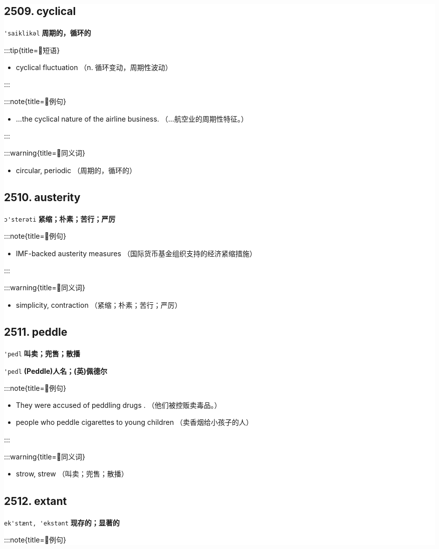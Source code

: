 
## 2509. cyclical

`'saiklikəl`  **周期的，循环的**

:::tip{title=🤩短语}

- cyclical fluctuation （n. 循环变动，周期性波动）

:::

:::note{title=🎤例句}

- ...the cyclical nature of the airline business. （…航空业的周期性特征。）

:::

:::warning{title=🤔同义词}

- circular, periodic （周期的，循环的）


## 2510. austerity

`ɔ'sterəti`  **紧缩；朴素；苦行；严厉**

:::note{title=🎤例句}

- IMF-backed austerity measures （国际货币基金组织支持的经济紧缩措施）

:::

:::warning{title=🤔同义词}

- simplicity, contraction （紧缩；朴素；苦行；严厉）


## 2511. peddle

`'pedl`  **叫卖；兜售；散播**

`'pedl`  **(Peddle)人名；(英)佩德尔**

:::note{title=🎤例句}

- They were accused of peddling drugs . （他们被控贩卖毒品。）

- people who peddle cigarettes to young children （卖香烟给小孩子的人）

:::

:::warning{title=🤔同义词}

- strow, strew （叫卖；兜售；散播）


## 2512. extant

`ek'stænt, 'ekstənt`  **现存的；显著的**

:::note{title=🎤例句}
